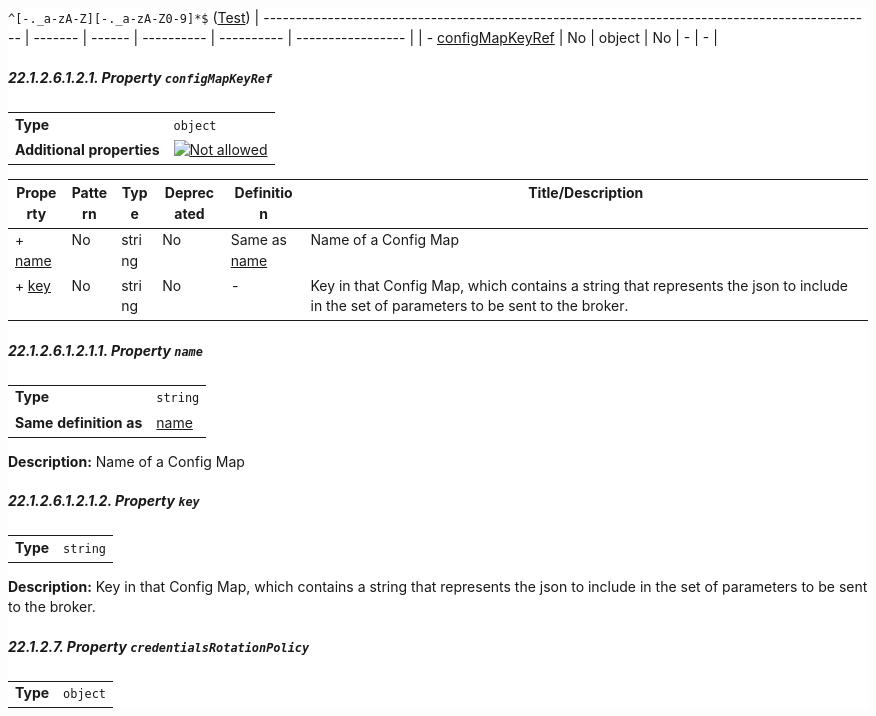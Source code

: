 ```^[-._a-zA-Z][-._a-zA-Z0-9]*$``` ([Test](https://regex101.com/?regex=%5E%5B-._a-zA-Z%5D%5B-._a-zA-Z0-9%5D%2A%24))
| ----------------------------------------------------------------------------------------------- | ------- | ------ | ---------- | ---------- | ----------------- |
| - [configMapKeyRef](#bindings_pattern1_anyOf_i1_parametersFrom_items_anyOf_i1_configMapKeyRef ) | No      | object | No         | -          | -                 |

##### <a name="bindings_pattern1_anyOf_i1_parametersFrom_items_anyOf_i1_configMapKeyRef"></a>22.1.2.6.1.2.1. Property `configMapKeyRef`

|                           |                                                                                                          |
| ------------------------- | -------------------------------------------------------------------------------------------------------- |
| **Type**                  | `object`                                                                                                 |
| **Additional properties** | [![Not allowed](https://img.shields.io/badge/Not%20allowed-red)](# "Additional Properties not allowed.") |

| Property                                                                                  | Pattern | Type   | Deprecated | Definition                                    | Title/Description                                                                                                                      |
| ----------------------------------------------------------------------------------------- | ------- | ------ | ---------- | --------------------------------------------- | -------------------------------------------------------------------------------------------------------------------------------------- |
| + [name](#bindings_pattern1_anyOf_i1_parametersFrom_items_anyOf_i1_configMapKeyRef_name ) | No      | string | No         | Same as [name](#global_imagePullSecret_name ) | Name of a Config Map                                                                                                                   |
| + [key](#bindings_pattern1_anyOf_i1_parametersFrom_items_anyOf_i1_configMapKeyRef_key )   | No      | string | No         | -                                             | Key in that Config Map, which contains a string that represents the json to include in the set of parameters to be sent to the broker. |

##### <a name="bindings_pattern1_anyOf_i1_parametersFrom_items_anyOf_i1_configMapKeyRef_name"></a>22.1.2.6.1.2.1.1. Property `name`

|                        |                                      |
| ---------------------- | ------------------------------------ |
| **Type**               | `string`                             |
| **Same definition as** | [name](#global_imagePullSecret_name) |

**Description:** Name of a Config Map

##### <a name="bindings_pattern1_anyOf_i1_parametersFrom_items_anyOf_i1_configMapKeyRef_key"></a>22.1.2.6.1.2.1.2. Property `key`

|          |          |
| -------- | -------- |
| **Type** | `string` |

**Description:** Key in that Config Map, which contains a string that represents the json to include in the set of parameters to be sent to the broker.

##### <a name="bindings_pattern1_anyOf_i1_credentialsRotationPolicy"></a>22.1.2.7. Property `credentialsRotationPolicy`

|                           |                                                                                                                                   |
| ------------------------- | --------------------------------------------------------------------------------------------------------------------------------- |
| **Type**                  | `object`                                                                                                                          |
```